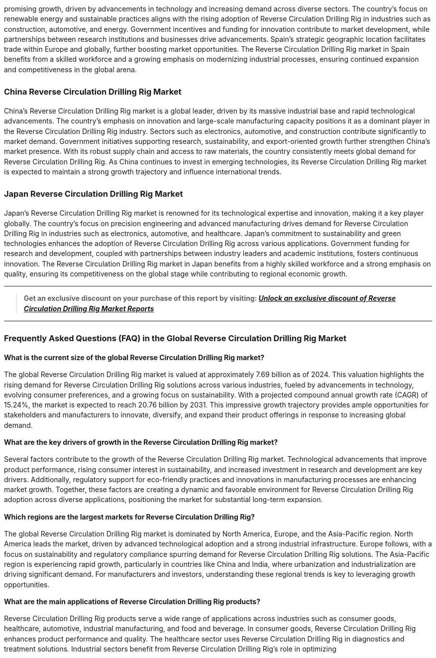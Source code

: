 promising growth, driven by advancements in technology and increasing demand across diverse sectors. The country&rsquo;s focus on renewable energy and sustainable practices aligns with the rising adoption of Reverse Circulation Drilling Rig in industries such as construction, automotive, and energy. Government incentives and funding for innovation contribute to market development, while partnerships between research institutions and businesses drive advancements. Spain&rsquo;s strategic geographic location facilitates trade within Europe and globally, further boosting market opportunities. The Reverse Circulation Drilling Rig market in Spain benefits from a skilled workforce and a growing emphasis on modernizing industrial processes, ensuring continued expansion and competitiveness in the global arena.</p><h3>China Reverse Circulation Drilling Rig Market</h3><p>China&rsquo;s Reverse Circulation Drilling Rig market is a global leader, driven by its massive industrial base and rapid technological advancements. The country&rsquo;s emphasis on innovation and large-scale manufacturing capacity positions it as a dominant player in the Reverse Circulation Drilling Rig industry. Sectors such as electronics, automotive, and construction contribute significantly to market demand. Government initiatives supporting research, sustainability, and export-oriented growth further strengthen China&rsquo;s market presence. With its robust supply chain and access to raw materials, the country consistently meets global demand for Reverse Circulation Drilling Rig. As China continues to invest in emerging technologies, its Reverse Circulation Drilling Rig market is expected to maintain a strong growth trajectory and influence international trends.</p><h3>Japan Reverse Circulation Drilling Rig Market</h3><p>Japan&rsquo;s Reverse Circulation Drilling Rig market is renowned for its technological expertise and innovation, making it a key player globally. The country&rsquo;s focus on precision engineering and advanced manufacturing drives demand for Reverse Circulation Drilling Rig in industries such as electronics, automotive, and healthcare. Japan&rsquo;s commitment to sustainability and green technologies enhances the adoption of Reverse Circulation Drilling Rig across various applications. Government funding for research and development, coupled with partnerships between industry leaders and academic institutions, fosters continuous innovation. The Reverse Circulation Drilling Rig market in Japan benefits from a highly skilled workforce and a strong emphasis on quality, ensuring its competitiveness on the global stage while contributing to regional economic growth.</p><hr /><blockquote><p><strong>Get an exclusive discount on your purchase of this report by visiting: <em><a href="://marketresearchpulse.com/ask-for-discount/14962?utm_source=Github&amp;utm_medium=0117">Unlock an exclusive discount of Reverse Circulation Drilling Rig Market Reports</a></em>&nbsp;</strong></p></blockquote><hr /><h3>Frequently Asked Questions (FAQ) in the Global Reverse Circulation Drilling Rig Market</h3><p><strong>What is the current size of the global Reverse Circulation Drilling Rig market?</strong></p><p>The global Reverse Circulation Drilling Rig market is valued at approximately 7.69 billion as of 2024. This valuation highlights the rising demand for Reverse Circulation Drilling Rig solutions across various industries, fueled by advancements in technology, evolving consumer preferences, and a growing focus on sustainability. With a projected compound annual growth rate (CAGR) of 15.24%, the market is expected to reach 20.76 billion by 2031. This impressive growth trajectory provides ample opportunities for stakeholders and manufacturers to innovate, diversify, and expand their product offerings in response to increasing global demand.</p><p><strong>What are the key drivers of growth in the Reverse Circulation Drilling Rig market?</strong></p><p>Several factors contribute to the growth of the Reverse Circulation Drilling Rig market. Technological advancements that improve product performance, rising consumer interest in sustainability, and increased investment in research and development are key drivers. Additionally, regulatory support for eco-friendly practices and innovations in manufacturing processes are enhancing market growth. Together, these factors are creating a dynamic and favorable environment for Reverse Circulation Drilling Rig adoption across diverse applications, positioning the market for substantial long-term expansion.</p><p><strong>Which regions are the largest markets for Reverse Circulation Drilling Rig?</strong></p><p>The global Reverse Circulation Drilling Rig market is dominated by North America, Europe, and the Asia-Pacific region. North America leads the market, driven by advanced technological adoption and a strong industrial infrastructure. Europe follows, with a focus on sustainability and regulatory compliance spurring demand for Reverse Circulation Drilling Rig solutions. The Asia-Pacific region is experiencing rapid growth, particularly in countries like China and India, where urbanization and industrialization are driving significant demand. For manufacturers and investors, understanding these regional trends is key to leveraging growth opportunities.</p><p><strong>What are the main applications of Reverse Circulation Drilling Rig products?</strong></p><p>Reverse Circulation Drilling Rig products serve a wide range of applications across industries such as consumer goods, healthcare, automotive, industrial manufacturing, and food and beverage. In consumer goods, Reverse Circulation Drilling Rig enhances product performance and quality. The healthcare sector uses Reverse Circulation Drilling Rig in diagnostics and treatment solutions. Industrial sectors benefit from Reverse Circulation Drilling Rig&rsquo;s role in optimizing